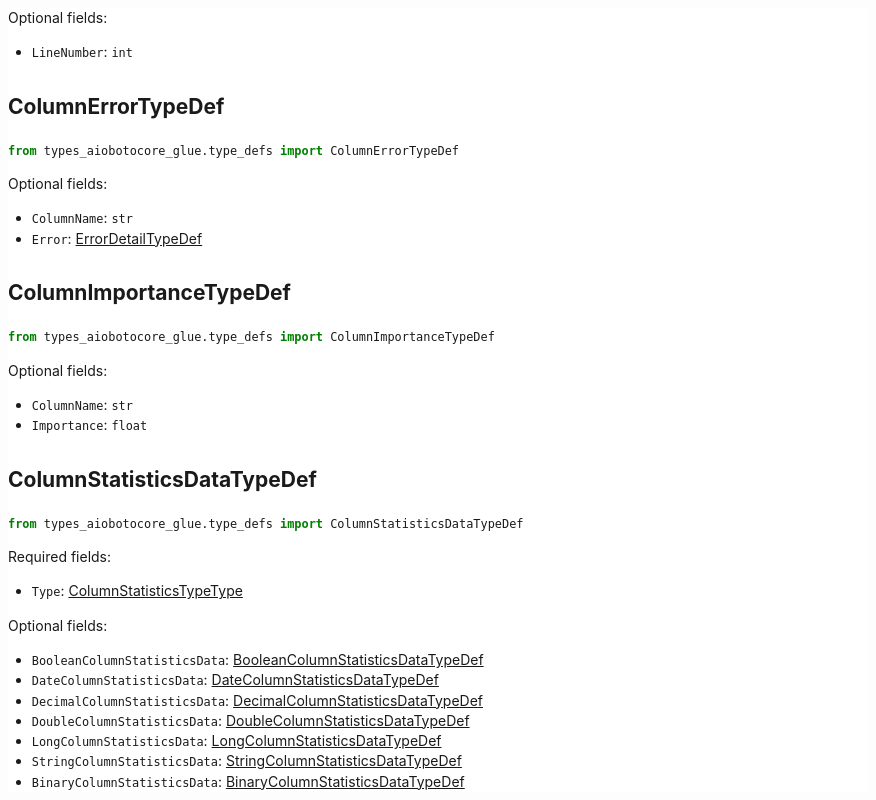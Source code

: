 Optional fields:

- `LineNumber`: `int`

<a id="columnerrortypedef"></a>

## ColumnErrorTypeDef

```python
from types_aiobotocore_glue.type_defs import ColumnErrorTypeDef
```

Optional fields:

- `ColumnName`: `str`
- `Error`: [ErrorDetailTypeDef](./type_defs.md#errordetailtypedef)

<a id="columnimportancetypedef"></a>

## ColumnImportanceTypeDef

```python
from types_aiobotocore_glue.type_defs import ColumnImportanceTypeDef
```

Optional fields:

- `ColumnName`: `str`
- `Importance`: `float`

<a id="columnstatisticsdatatypedef"></a>

## ColumnStatisticsDataTypeDef

```python
from types_aiobotocore_glue.type_defs import ColumnStatisticsDataTypeDef
```

Required fields:

- `Type`: [ColumnStatisticsTypeType](./literals.md#columnstatisticstypetype)

Optional fields:

- `BooleanColumnStatisticsData`:
  [BooleanColumnStatisticsDataTypeDef](./type_defs.md#booleancolumnstatisticsdatatypedef)
- `DateColumnStatisticsData`:
  [DateColumnStatisticsDataTypeDef](./type_defs.md#datecolumnstatisticsdatatypedef)
- `DecimalColumnStatisticsData`:
  [DecimalColumnStatisticsDataTypeDef](./type_defs.md#decimalcolumnstatisticsdatatypedef)
- `DoubleColumnStatisticsData`:
  [DoubleColumnStatisticsDataTypeDef](./type_defs.md#doublecolumnstatisticsdatatypedef)
- `LongColumnStatisticsData`:
  [LongColumnStatisticsDataTypeDef](./type_defs.md#longcolumnstatisticsdatatypedef)
- `StringColumnStatisticsData`:
  [StringColumnStatisticsDataTypeDef](./type_defs.md#stringcolumnstatisticsdatatypedef)
- `BinaryColumnStatisticsData`:
  [BinaryColumnStatisticsDataTypeDef](./type_defs.md#binarycolumnstatisticsdatatypedef)
